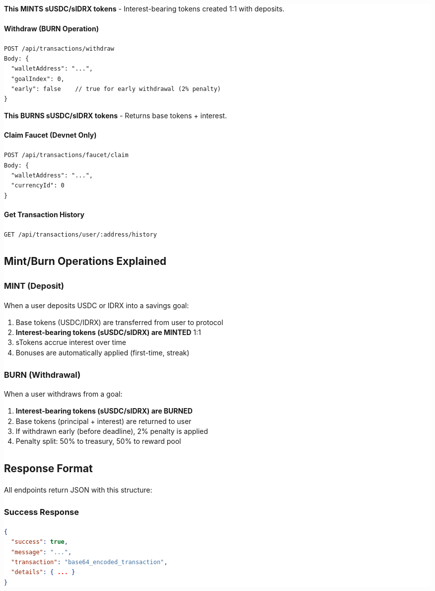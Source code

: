 **This MINTS sUSDC/sIDRX tokens** - Interest-bearing tokens created 1:1 with deposits.

#### Withdraw (BURN Operation)
```
POST /api/transactions/withdraw
Body: {
  "walletAddress": "...",
  "goalIndex": 0,
  "early": false    // true for early withdrawal (2% penalty)
}
```

**This BURNS sUSDC/sIDRX tokens** - Returns base tokens + interest.

#### Claim Faucet (Devnet Only)
```
POST /api/transactions/faucet/claim
Body: {
  "walletAddress": "...",
  "currencyId": 0
}
```

#### Get Transaction History
```
GET /api/transactions/user/:address/history
```

## Mint/Burn Operations Explained

### MINT (Deposit)
When a user deposits USDC or IDRX into a savings goal:
1. Base tokens (USDC/IDRX) are transferred from user to protocol
2. **Interest-bearing tokens (sUSDC/sIDRX) are MINTED** 1:1
3. sTokens accrue interest over time
4. Bonuses are automatically applied (first-time, streak)

### BURN (Withdrawal)
When a user withdraws from a goal:
1. **Interest-bearing tokens (sUSDC/sIDRX) are BURNED**
2. Base tokens (principal + interest) are returned to user
3. If withdrawn early (before deadline), 2% penalty is applied
4. Penalty split: 50% to treasury, 50% to reward pool

## Response Format

All endpoints return JSON with this structure:

### Success Response
```json
{
  "success": true,
  "message": "...",
  "transaction": "base64_encoded_transaction",
  "details": { ... }
}
```
